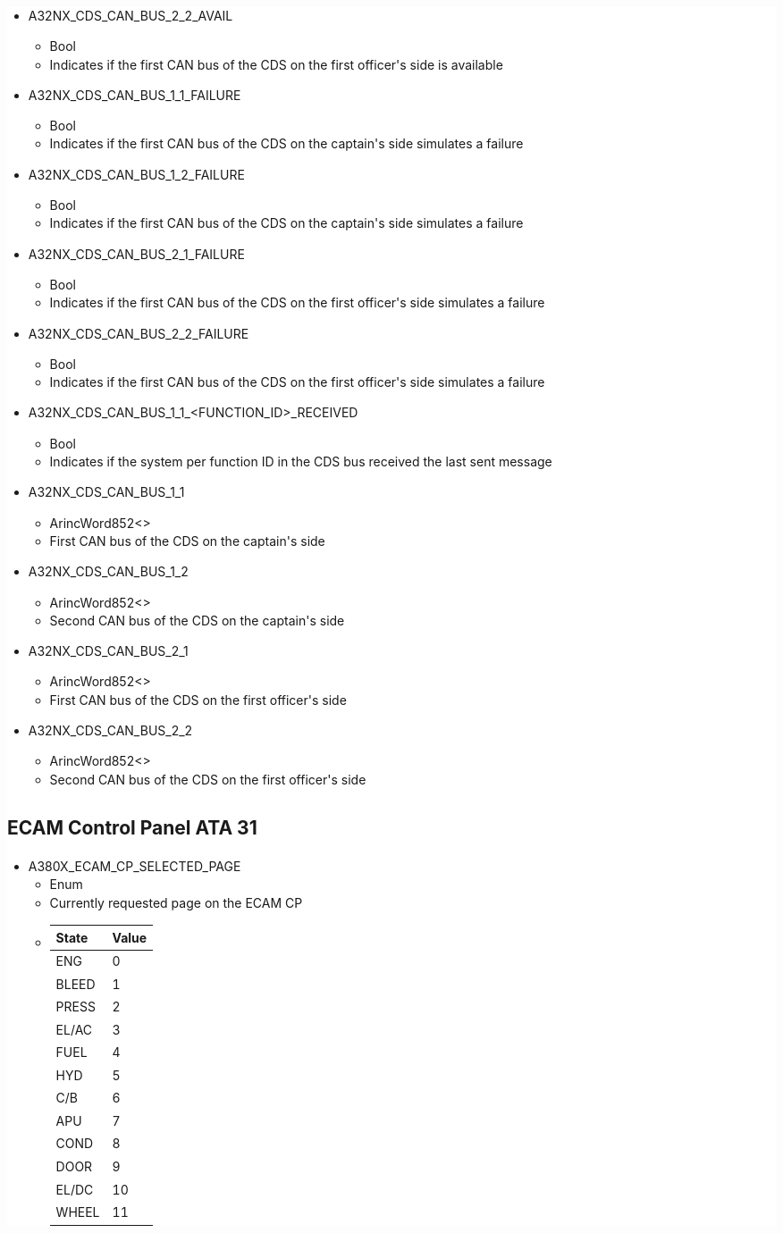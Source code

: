 - A32NX_CDS_CAN_BUS_2_2_AVAIL
  - Bool
  - Indicates if the first CAN bus of the CDS on the first officer's side is available

- A32NX_CDS_CAN_BUS_1_1_FAILURE
  - Bool
  - Indicates if the first CAN bus of the CDS on the captain's side simulates a failure

- A32NX_CDS_CAN_BUS_1_2_FAILURE
  - Bool
  - Indicates if the first CAN bus of the CDS on the captain's side simulates a failure

- A32NX_CDS_CAN_BUS_2_1_FAILURE
  - Bool
  - Indicates if the first CAN bus of the CDS on the first officer's side simulates a failure

- A32NX_CDS_CAN_BUS_2_2_FAILURE
  - Bool
  - Indicates if the first CAN bus of the CDS on the first officer's side simulates a failure

- A32NX_CDS_CAN_BUS_1_1_<FUNCTION_ID>_RECEIVED
  - Bool
  - Indicates if the system per function ID in the CDS bus received the last sent message

- A32NX_CDS_CAN_BUS_1_1
  - ArincWord852<>
  - First CAN bus of the CDS on the captain's side

- A32NX_CDS_CAN_BUS_1_2
  - ArincWord852<>
  - Second CAN bus of the CDS on the captain's side

- A32NX_CDS_CAN_BUS_2_1
  - ArincWord852<>
  - First CAN bus of the CDS on the first officer's side

- A32NX_CDS_CAN_BUS_2_2
  - ArincWord852<>
  - Second CAN bus of the CDS on the first officer's side

## ECAM Control Panel ATA 31

- A380X_ECAM_CP_SELECTED_PAGE
    - Enum
    - Currently requested page on the ECAM CP
    - | State | Value |
      |-------|-------|
      | ENG   | 0     |
      | BLEED | 1     |
      | PRESS | 2     |
      | EL/AC | 3     |
      | FUEL  | 4     |
      | HYD   | 5     |
      | C/B   | 6     |
      | APU   | 7     |
      | COND  | 8     |
      | DOOR  | 9     |
      | EL/DC | 10    |
      | WHEEL | 11    |